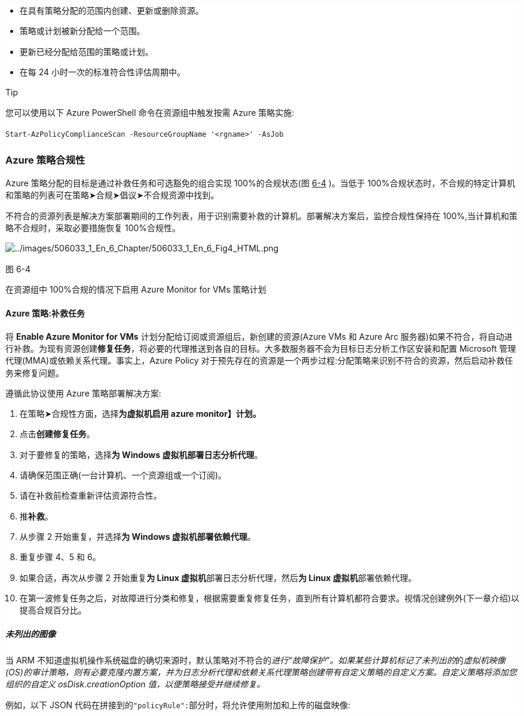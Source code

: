 *   在具有策略分配的范围内创建、更新或删除资源。

*   策略或计划被新分配给一个范围。

*   更新已经分配给范围的策略或计划。

*   在每 24 小时一次的标准符合性评估周期中。

Tip

您可以使用以下 Azure PowerShell 命令在资源组中触发按需 Azure 策略实施:

`Start-AzPolicyComplianceScan -ResourceGroupName '<rgname>' -AsJob`

### Azure 策略合规性

Azure 策略分配的目标是通过补救任务和可选豁免的组合实现 100%的合规状态(图 [6-4](#Fig4) )。当低于 100%合规状态时，不合规的特定计算机和策略的列表可在策略➤合规➤倡议➤不合规资源中找到。

不符合的资源列表是解决方案部署期间的工作列表，用于识别需要补救的计算机。部署解决方案后，监控合规性保持在 100%,当计算机和策略不合规时，采取必要措施恢复 100%合规性。

![../images/506033_1_En_6_Chapter/506033_1_En_6_Fig4_HTML.png](../images/506033_1_En_6_Chapter/506033_1_En_6_Fig4_HTML.png)

图 6-4

在资源组中 100%合规的情况下启用 Azure Monitor for VMs 策略计划

#### Azure 策略:补救任务

将 **Enable Azure Monitor for VMs** 计划分配给订阅或资源组后，新创建的资源(Azure VMs 和 Azure Arc 服务器)如果不符合，将自动进行补救。为现有资源创建**修复任务**，将必要的代理推送到各自的目标。大多数服务器不会为目标日志分析工作区安装和配置 Microsoft 管理代理(MMA)或依赖关系代理。事实上，Azure Policy 对于预先存在的资源是一个两步过程:分配策略来识别不符合的资源，然后启动补救任务来修复问题。

遵循此协议使用 Azure 策略部署解决方案:

1.  在策略➤合规性方面，选择**为虚拟机启用 azure monitor】计划。**

2.  点击**创建修复任务**。

3.  对于要修复的策略，选择**为 Windows 虚拟机部署日志分析代理**。

4.  请确保范围正确(一台计算机、一个资源组或一个订阅)。

5.  请在补救前检查重新评估资源符合性。

6.  推**补救**。

7.  从步骤 2 开始重复，并选择**为 Windows 虚拟机部署依赖代理**。

8.  重复步骤 4、5 和 6。

9.  如果合适，再次从步骤 2 开始重复**为 Linux 虚拟机**部署日志分析代理，然后**为 Linux 虚拟机**部署依赖代理。

10.  在第一波修复任务之后，对故障进行分类和修复，根据需要重复修复任务，直到所有计算机都符合要求。视情况创建例外(下一章介绍)以提高合规百分比。

##### 未列出的图像

当 ARM 不知道虚拟机操作系统磁盘的确切来源时，默认策略对不符合的*进行“故障保护”。如果某些计算机标记了未列出的*的*虚拟机映像(OS)的审计策略，则有必要克隆内置方案，并为日志分析代理和依赖关系代理策略创建带有自定义策略的自定义方案。自定义策略将添加您组织的自定义 *osDisk.creationOption* 值，以便策略接受并继续修复。*

例如，以下 JSON 代码在拼接到的`"policyRule":`部分时，将允许使用附加和上传的磁盘映像:
